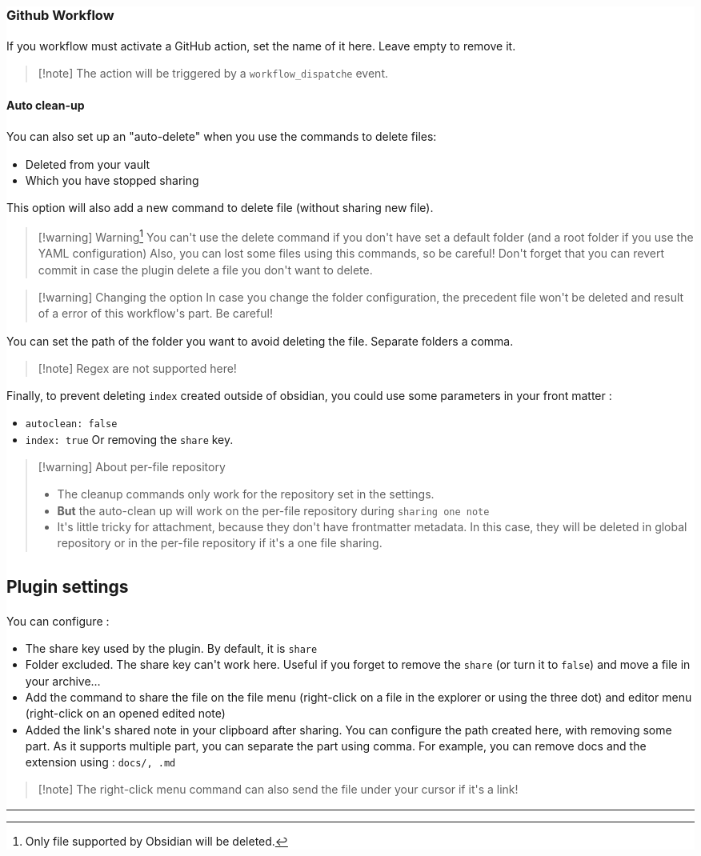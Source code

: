 ### Github Workflow

If you workflow must activate a GitHub action, set the name of it here. 
Leave empty to remove it.

> [!note] The action will be triggered by a `workflow_dispatche` event.

#### Auto clean-up

You can also set up an "auto-delete" when you use the commands to delete files:
- Deleted from your vault
- Which you have stopped sharing

This option will also add a new command to delete file (without sharing new file).

> [!warning] Warning[^1]
> You can't use the delete command if you don't have set a default folder (and a root folder if you use the YAML configuration)
> Also, you can lost some files using this commands, so be careful! Don't forget that you can revert commit in case the plugin delete a file you don't want to delete.

> [!warning] Changing the option
> In case you change the folder configuration, the precedent file won't be deleted and result of a error of this workflow's part. Be careful!

You can set the path of the folder you want to avoid deleting the file. Separate folders a comma. 
> [!note] Regex are not supported here!

Finally, to prevent deleting `index` created outside of obsidian, you could use some parameters in your front matter : 
- `autoclean: false`
- `index: true`
Or removing the `share` key.

> [!warning] About per-file repository
> - The cleanup commands only work for the repository set in the settings.
> - **But** the auto-clean up will work on the per-file repository during `sharing one note`
> - It's little tricky for attachment, because they don't have frontmatter metadata. In this case, they will be deleted in global repository or in the per-file repository if it's a one file sharing.

## Plugin settings

You can configure :
- The share key used by the plugin. By default, it is `share`
- Folder excluded. The share key can't work here. Useful if you forget to remove the `share` (or turn it to `false`) and move a file in your archive…
- Add the command to share the file on the file menu (right-click on a file in the explorer or using the three dot) and editor menu (right-click on an opened edited note)
- Added the link's shared note in your clipboard after sharing. You can configure the path created here, with removing some part. As it supports multiple part, you can separate the part using comma. For example, you can remove docs and the extension using : `docs/, .md`
> [!note] The right-click menu command can also send the file under your cursor if it's a link! 

---


[^1]: Only file supported by Obsidian will be deleted. 
[^2]: Obviously, you need to be connected and have a GitHub account to create this token!